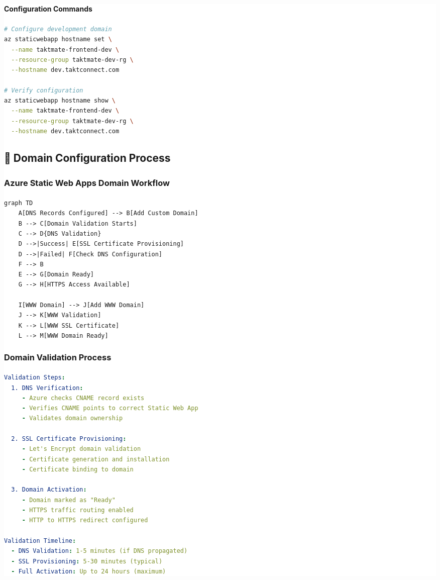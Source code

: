 #### Configuration Commands
```bash
# Configure development domain
az staticwebapp hostname set \
  --name taktmate-frontend-dev \
  --resource-group taktmate-dev-rg \
  --hostname dev.taktconnect.com

# Verify configuration
az staticwebapp hostname show \
  --name taktmate-frontend-dev \
  --resource-group taktmate-dev-rg \
  --hostname dev.taktconnect.com
```

## 🔧 Domain Configuration Process

### Azure Static Web Apps Domain Workflow
```mermaid
graph TD
    A[DNS Records Configured] --> B[Add Custom Domain]
    B --> C[Domain Validation Starts]
    C --> D{DNS Validation}
    D -->|Success| E[SSL Certificate Provisioning]
    D -->|Failed| F[Check DNS Configuration]
    F --> B
    E --> G[Domain Ready]
    G --> H[HTTPS Access Available]
    
    I[WWW Domain] --> J[Add WWW Domain]
    J --> K[WWW Validation]
    K --> L[WWW SSL Certificate]
    L --> M[WWW Domain Ready]
```

### Domain Validation Process
```yaml
Validation Steps:
  1. DNS Verification:
     - Azure checks CNAME record exists
     - Verifies CNAME points to correct Static Web App
     - Validates domain ownership
  
  2. SSL Certificate Provisioning:
     - Let's Encrypt domain validation
     - Certificate generation and installation
     - Certificate binding to domain
  
  3. Domain Activation:
     - Domain marked as "Ready"
     - HTTPS traffic routing enabled
     - HTTP to HTTPS redirect configured

Validation Timeline:
  - DNS Validation: 1-5 minutes (if DNS propagated)
  - SSL Provisioning: 5-30 minutes (typical)
  - Full Activation: Up to 24 hours (maximum)
```
